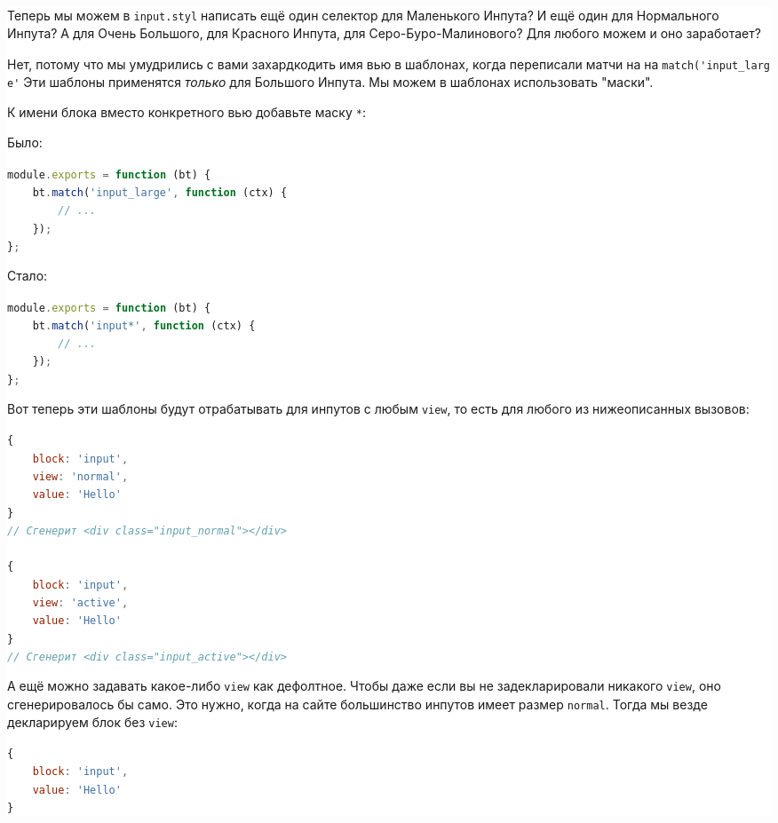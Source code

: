 Теперь мы можем в `input.styl` написать ещё один селектор для Маленького Инпута? И ещё один для Нормального Инпута? А
для Очень Большого, для Красного Инпута, для Серо-Буро-Малинового? Для любого можем и оно заработает?

Нет, потому что мы умудрились с вами захардкодить имя вью в шаблонах, когда переписали матчи на на `match('input_large'`
Эти шаблоны применятся _только_ для Большого Инпута. Мы можем в шаблонах использовать "маски".

К имени блока вместо конкретного вью добавьте маску `*`:

Было:
```javascript
module.exports = function (bt) {
    bt.match('input_large', function (ctx) {
        // ...
    });
};
```

Стало:
```javascript
module.exports = function (bt) {
    bt.match('input*', function (ctx) {
        // ...
    });
};
```

Вот теперь эти шаблоны будут отрабатывать для инпутов с любым `view`, то есть для любого из нижеописанных вызовов:

```javascript
{
    block: 'input',
    view: 'normal',
    value: 'Hello'
}
// Сгенерит <div class="input_normal"></div>

{
    block: 'input',
    view: 'active',
    value: 'Hello'
}
// Сгенерит <div class="input_active"></div>
```

А ещё можно задавать какое-либо `view` как дефолтное. Чтобы даже если вы не задекларировали никакого `view`, оно
сгенерировалось бы само. Это нужно, когда на сайте большинство инпутов имеет размер `normal`. Тогда мы везде
декларируем блок без `view`:

```javascript
{
    block: 'input',
    value: 'Hello'
}
```
